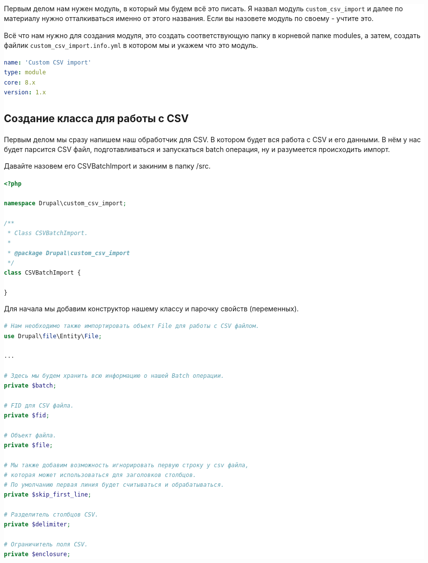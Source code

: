 Первым делом нам нужен модуль, в который мы будем всё это писать. Я назвал
модуль `custom_csv_import` и далее по материалу нужно отталкиваться именно от
этого названия. Если вы назовете модуль по своему - учтите это.

Всё что нам нужно для создания модуля, это создать соответствующую папку в
корневой папке modules, а затем, создать файлик `custom_csv_import.info.yml` в
котором мы и укажем что это модуль.

```yaml {"header":"Листинг custom_csv_import.info.yml"}
name: 'Custom CSV import'
type: module
core: 8.x
version: 1.x
```

## Создание класса для работы с CSV

Первым делом мы сразу напишем наш обработчик для CSV. В котором будет вся работа
с CSV и его данными. В нём у нас будет парсится CSV файл, подготавливаться и
запускаться batch операция, ну и разумеется происходить импорт.

Давайте назовем его CSVBatchImport и закиним в папку /src.

```php {"header":"Листинг src/CSVBatchImport"}
<?php

namespace Drupal\custom_csv_import;

/**
 * Class CSVBatchImport.
 *
 * @package Drupal\custom_csv_import
 */
class CSVBatchImport {

}

```

Для начала мы добавим конструктор нашему классу и парочку свойств (переменных).

```php {"header":"CSVBatchImport: конструктор и свойства"}
# Нам необходимо также импортировать объект File для работы с CSV файлом.
use Drupal\file\Entity\File;

...

# Здесь мы будем хранить всю информацию о нашей Batch операции.
private $batch;

# FID для CSV файла.
private $fid;

# Объект файла.
private $file;

# Мы также добавим возможность игнорировать первую строку у csv файла,
# которая может использоваться для заголовков столбцов.
# По умолчанию первая линия будет считываться и обрабатываться.
private $skip_first_line;

# Разделитель столбцов CSV.
private $delimiter;

# Ограничитель поля CSV.
private $enclosure;

```